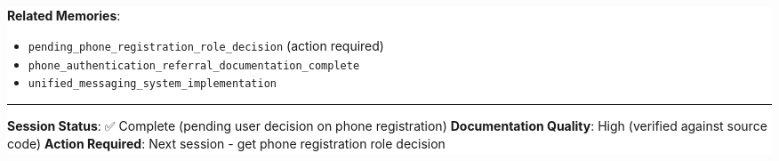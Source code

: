 **Related Memories**:
- `pending_phone_registration_role_decision` (action required)
- `phone_authentication_referral_documentation_complete`
- `unified_messaging_system_implementation`

---

**Session Status**: ✅ Complete (pending user decision on phone registration)
**Documentation Quality**: High (verified against source code)
**Action Required**: Next session - get phone registration role decision
